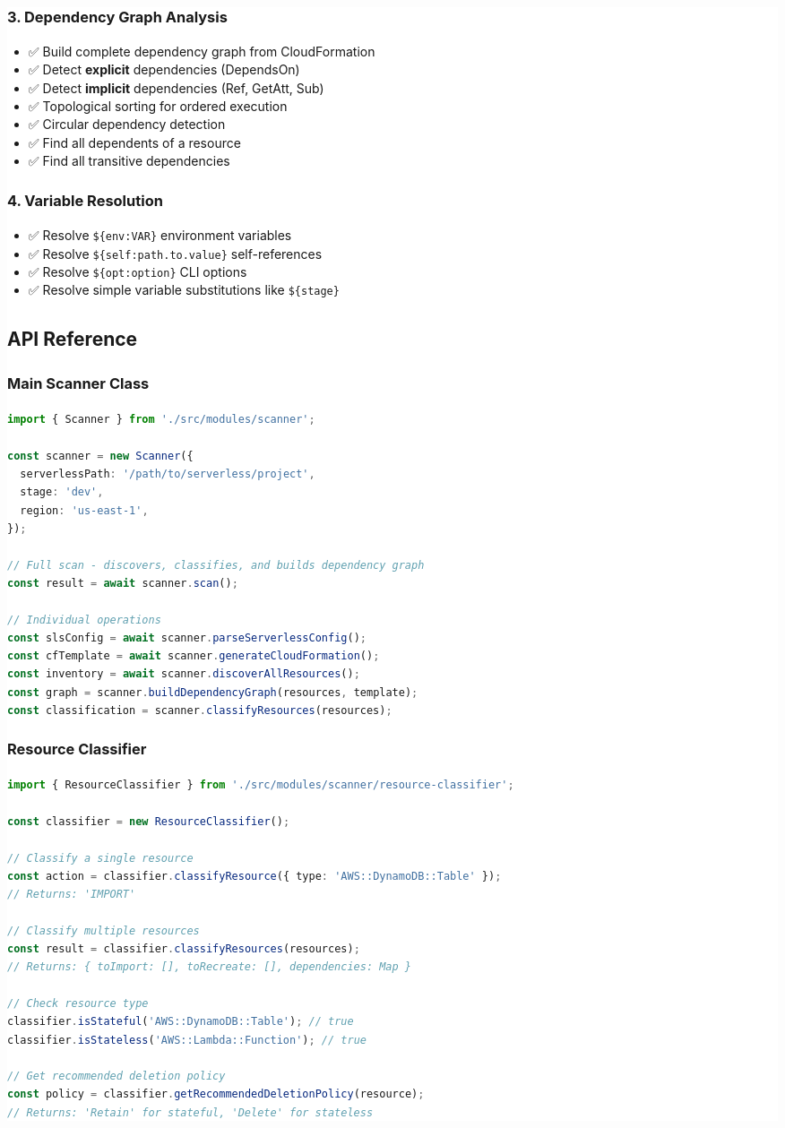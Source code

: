 ### 3. Dependency Graph Analysis
- ✅ Build complete dependency graph from CloudFormation
- ✅ Detect **explicit** dependencies (DependsOn)
- ✅ Detect **implicit** dependencies (Ref, GetAtt, Sub)
- ✅ Topological sorting for ordered execution
- ✅ Circular dependency detection
- ✅ Find all dependents of a resource
- ✅ Find all transitive dependencies

### 4. Variable Resolution
- ✅ Resolve `${env:VAR}` environment variables
- ✅ Resolve `${self:path.to.value}` self-references
- ✅ Resolve `${opt:option}` CLI options
- ✅ Resolve simple variable substitutions like `${stage}`

## API Reference

### Main Scanner Class

```typescript
import { Scanner } from './src/modules/scanner';

const scanner = new Scanner({
  serverlessPath: '/path/to/serverless/project',
  stage: 'dev',
  region: 'us-east-1',
});

// Full scan - discovers, classifies, and builds dependency graph
const result = await scanner.scan();

// Individual operations
const slsConfig = await scanner.parseServerlessConfig();
const cfTemplate = await scanner.generateCloudFormation();
const inventory = await scanner.discoverAllResources();
const graph = scanner.buildDependencyGraph(resources, template);
const classification = scanner.classifyResources(resources);
```

### Resource Classifier

```typescript
import { ResourceClassifier } from './src/modules/scanner/resource-classifier';

const classifier = new ResourceClassifier();

// Classify a single resource
const action = classifier.classifyResource({ type: 'AWS::DynamoDB::Table' });
// Returns: 'IMPORT'

// Classify multiple resources
const result = classifier.classifyResources(resources);
// Returns: { toImport: [], toRecreate: [], dependencies: Map }

// Check resource type
classifier.isStateful('AWS::DynamoDB::Table'); // true
classifier.isStateless('AWS::Lambda::Function'); // true

// Get recommended deletion policy
const policy = classifier.getRecommendedDeletionPolicy(resource);
// Returns: 'Retain' for stateful, 'Delete' for stateless
```
